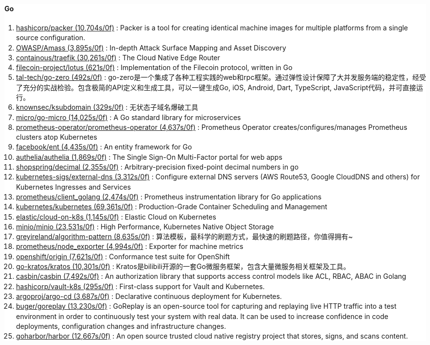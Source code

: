 #### Go
1. [hashicorp/packer (10,704s/0f)](https://github.com/hashicorp/packer) : Packer is a tool for creating identical machine images for multiple platforms from a single source configuration.
2. [OWASP/Amass (3,895s/0f)](https://github.com/OWASP/Amass) : In-depth Attack Surface Mapping and Asset Discovery
3. [containous/traefik (30,261s/0f)](https://github.com/containous/traefik) : The Cloud Native Edge Router
4. [filecoin-project/lotus (621s/0f)](https://github.com/filecoin-project/lotus) : Implementation of the Filecoin protocol, written in Go
5. [tal-tech/go-zero (492s/0f)](https://github.com/tal-tech/go-zero) : go-zero是一个集成了各种工程实践的web和rpc框架。通过弹性设计保障了大并发服务端的稳定性，经受了充分的实战检验。包含极简的API定义和生成工具，可以一键生成Go, iOS, Android, Dart, TypeScript, JavaScript代码，并可直接运行。
6. [knownsec/ksubdomain (329s/0f)](https://github.com/knownsec/ksubdomain) : 无状态子域名爆破工具
7. [micro/go-micro (14,025s/0f)](https://github.com/micro/go-micro) : A Go standard library for microservices
8. [prometheus-operator/prometheus-operator (4,637s/0f)](https://github.com/prometheus-operator/prometheus-operator) : Prometheus Operator creates/configures/manages Prometheus clusters atop Kubernetes
9. [facebook/ent (4,435s/0f)](https://github.com/facebook/ent) : An entity framework for Go
10. [authelia/authelia (1,869s/0f)](https://github.com/authelia/authelia) : The Single Sign-On Multi-Factor portal for web apps
11. [shopspring/decimal (2,355s/0f)](https://github.com/shopspring/decimal) : Arbitrary-precision fixed-point decimal numbers in go
12. [kubernetes-sigs/external-dns (3,312s/0f)](https://github.com/kubernetes-sigs/external-dns) : Configure external DNS servers (AWS Route53, Google CloudDNS and others) for Kubernetes Ingresses and Services
13. [prometheus/client_golang (2,474s/0f)](https://github.com/prometheus/client_golang) : Prometheus instrumentation library for Go applications
14. [kubernetes/kubernetes (69,361s/0f)](https://github.com/kubernetes/kubernetes) : Production-Grade Container Scheduling and Management
15. [elastic/cloud-on-k8s (1,145s/0f)](https://github.com/elastic/cloud-on-k8s) : Elastic Cloud on Kubernetes
16. [minio/minio (23,531s/0f)](https://github.com/minio/minio) : High Performance, Kubernetes Native Object Storage
17. [greyireland/algorithm-pattern (8,635s/0f)](https://github.com/greyireland/algorithm-pattern) : 算法模板，最科学的刷题方式，最快速的刷题路径，你值得拥有~
18. [prometheus/node_exporter (4,994s/0f)](https://github.com/prometheus/node_exporter) : Exporter for machine metrics
19. [openshift/origin (7,621s/0f)](https://github.com/openshift/origin) : Conformance test suite for OpenShift
20. [go-kratos/kratos (10,301s/0f)](https://github.com/go-kratos/kratos) : Kratos是bilibili开源的一套Go微服务框架，包含大量微服务相关框架及工具。
21. [casbin/casbin (7,492s/0f)](https://github.com/casbin/casbin) : An authorization library that supports access control models like ACL, RBAC, ABAC in Golang
22. [hashicorp/vault-k8s (295s/0f)](https://github.com/hashicorp/vault-k8s) : First-class support for Vault and Kubernetes.
23. [argoproj/argo-cd (3,687s/0f)](https://github.com/argoproj/argo-cd) : Declarative continuous deployment for Kubernetes.
24. [buger/goreplay (13,230s/0f)](https://github.com/buger/goreplay) : GoReplay is an open-source tool for capturing and replaying live HTTP traffic into a test environment in order to continuously test your system with real data. It can be used to increase confidence in code deployments, configuration changes and infrastructure changes.
25. [goharbor/harbor (12,667s/0f)](https://github.com/goharbor/harbor) : An open source trusted cloud native registry project that stores, signs, and scans content.
